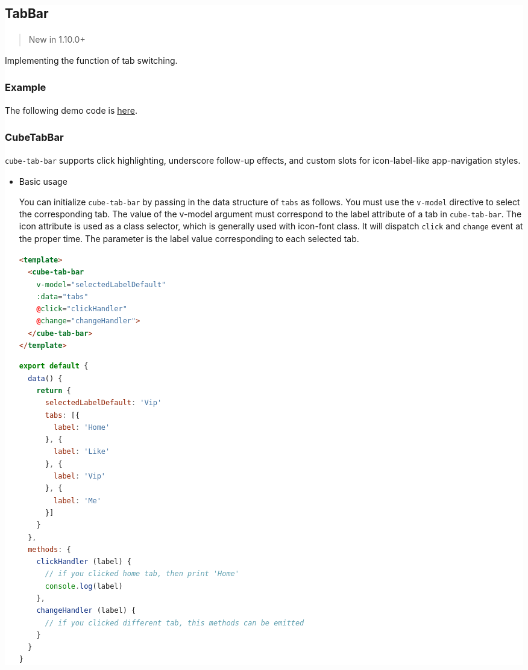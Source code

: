 ## TabBar

> New in 1.10.0+

Implementing the function of tab switching.

### Example

The following demo code is [here](https://github.com/didi/cube-ui/tree/master/example/pages/tab-bar).

### CubeTabBar

`cube-tab-bar` supports click highlighting, underscore follow-up effects, and custom slots for icon-label-like app-navigation styles.

- Basic usage

  You can initialize `cube-tab-bar` by passing in the data structure of `tabs` as follows. You must use the `v-model` directive to select the corresponding tab. The value of the v-model argument must correspond to the label attribute of a tab in `cube-tab-bar`. The icon attribute is used as a class selector, which is generally used with icon-font class. It will dispatch `click` and `change` event at the proper time. The parameter is the label value corresponding to each selected tab.

  ```html
  <template>
    <cube-tab-bar
      v-model="selectedLabelDefault"
      :data="tabs"
      @click="clickHandler"
      @change="changeHandler">
    </cube-tab-bar>
  </template>
  ```

  ```js
  export default {
    data() {
      return {
        selectedLabelDefault: 'Vip'
        tabs: [{
          label: 'Home'
        }, {
          label: 'Like'
        }, {
          label: 'Vip'
        }, {
          label: 'Me'
        }]
      }
    },
    methods: {
      clickHandler (label) {
        // if you clicked home tab, then print 'Home'
        console.log(label)
      },
      changeHandler (label) {
        // if you clicked different tab, this methods can be emitted
      }
    }
  }
  ```
